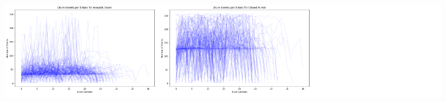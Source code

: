   <img src="images/experiment4ex2_Acoustic_Snare_prod.png" width="300" />
  <img src="images/experiment4ex2_Closed_Hi-Hat_prod.png" width="300" />
</p>
